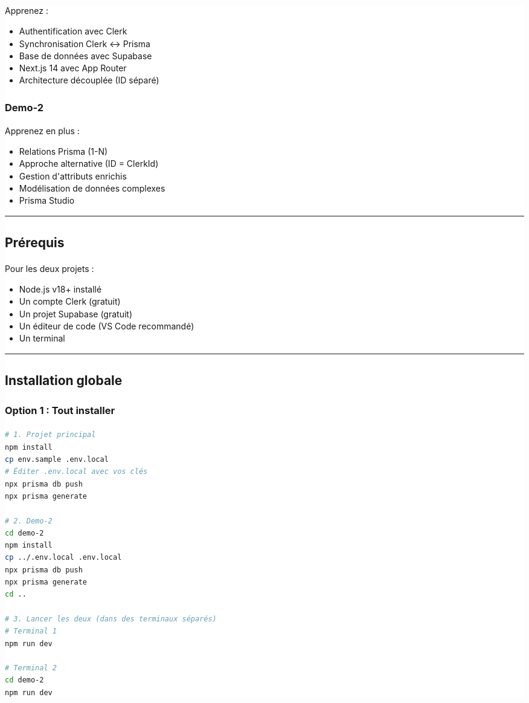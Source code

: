 Apprenez :
- Authentification avec Clerk
- Synchronisation Clerk ↔ Prisma
- Base de données avec Supabase
- Next.js 14 avec App Router
- Architecture découplée (ID séparé)

### Demo-2

Apprenez en plus :
- Relations Prisma (1-N)
- Approche alternative (ID = ClerkId)
- Gestion d'attributs enrichis
- Modélisation de données complexes
- Prisma Studio

---

## Prérequis

Pour les deux projets :
- Node.js v18+ installé
- Un compte Clerk (gratuit)
- Un projet Supabase (gratuit)
- Un éditeur de code (VS Code recommandé)
- Un terminal

---

## Installation globale

### Option 1 : Tout installer

```bash
# 1. Projet principal
npm install
cp env.sample .env.local
# Éditer .env.local avec vos clés
npx prisma db push
npx prisma generate

# 2. Demo-2
cd demo-2
npm install
cp ../.env.local .env.local
npx prisma db push
npx prisma generate
cd ..

# 3. Lancer les deux (dans des terminaux séparés)
# Terminal 1
npm run dev

# Terminal 2
cd demo-2
npm run dev
```

